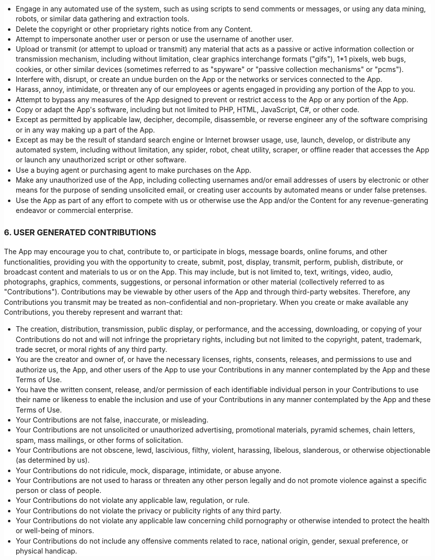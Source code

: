 - Engage in any automated use of the system, such as using scripts to send comments or messages, or using any data mining, robots, or similar data gathering and extraction tools.
- Delete the copyright or other proprietary rights notice from any Content.
- Attempt to impersonate another user or person or use the username of another user.
- Upload or transmit (or attempt to upload or transmit) any material that acts as a passive or active information collection or transmission mechanism, including without limitation, clear graphics interchange formats ("gifs"), 1\*1 pixels, web bugs, cookies, or other similar devices (sometimes referred to as "spyware" or "passive collection mechanisms" or "pcms").
- Interfere with, disrupt, or create an undue burden on the App or the networks or services connected to the App.
- Harass, annoy, intimidate, or threaten any of our employees or agents engaged in providing any portion of the App to you.
- Attempt to bypass any measures of the App designed to prevent or restrict access to the App or any portion of the App.
- Copy or adapt the App's software, including but not limited to PHP, HTML, JavaScript, C#, or other code.
- Except as permitted by applicable law, decipher, decompile, disassemble, or reverse engineer any of the software comprising or in any way making up a part of the App.
- Except as may be the result of standard search engine or Internet browser usage, use, launch, develop, or distribute any automated system, including without limitation, any spider, robot, cheat utility, scraper, or offline reader that accesses the App or launch any unauthorized script or other software.
- Use a buying agent or purchasing agent to make purchases on the App.
- Make any unauthorized use of the App, including collecting usernames and/or email addresses of users by electronic or other means for the purpose of sending unsolicited email, or creating user accounts by automated means or under false pretenses.
- Use the App as part of any effort to compete with us or otherwise use the App and/or the Content for any revenue-generating endeavor or commercial enterprise.

### 6. USER GENERATED CONTRIBUTIONS

The App may encourage you to chat, contribute to, or participate in blogs, message boards, online forums, and other functionalities, providing you with the opportunity to create, submit, post, display, transmit, perform, publish, distribute, or broadcast content and materials to us or on the App. This may include, but is not limited to, text, writings, video, audio, photographs, graphics, comments, suggestions, or personal information or other material (collectively referred to as "Contributions"). Contributions may be viewable by other users of the App and through third-party websites. Therefore, any Contributions you transmit may be treated as non-confidential and non-proprietary. When you create or make available any Contributions, you thereby represent and warrant that:

* The creation, distribution, transmission, public display, or performance, and the accessing, downloading, or copying of your Contributions do not and will not infringe the proprietary rights, including but not limited to the copyright, patent, trademark, trade secret, or moral rights of any third party.
* You are the creator and owner of, or have the necessary licenses, rights, consents, releases, and permissions to use and authorize us, the App, and other users of the App to use your Contributions in any manner contemplated by the App and these Terms of Use.
* You have the written consent, release, and/or permission of each identifiable individual person in your Contributions to use their name or likeness to enable the inclusion and use of your Contributions in any manner contemplated by the App and these Terms of Use.
* Your Contributions are not false, inaccurate, or misleading.
* Your Contributions are not unsolicited or unauthorized advertising, promotional materials, pyramid schemes, chain letters, spam, mass mailings, or other forms of solicitation.
* Your Contributions are not obscene, lewd, lascivious, filthy, violent, harassing, libelous, slanderous, or otherwise objectionable (as determined by us).
* Your Contributions do not ridicule, mock, disparage, intimidate, or abuse anyone.
* Your Contributions are not used to harass or threaten any other person legally and do not promote violence against a specific person or class of people.
* Your Contributions do not violate any applicable law, regulation, or rule.
* Your Contributions do not violate the privacy or publicity rights of any third party.
* Your Contributions do not violate any applicable law concerning child pornography or otherwise intended to protect the health or well-being of minors.
* Your Contributions do not include any offensive comments related to race, national origin, gender, sexual preference, or physical handicap.